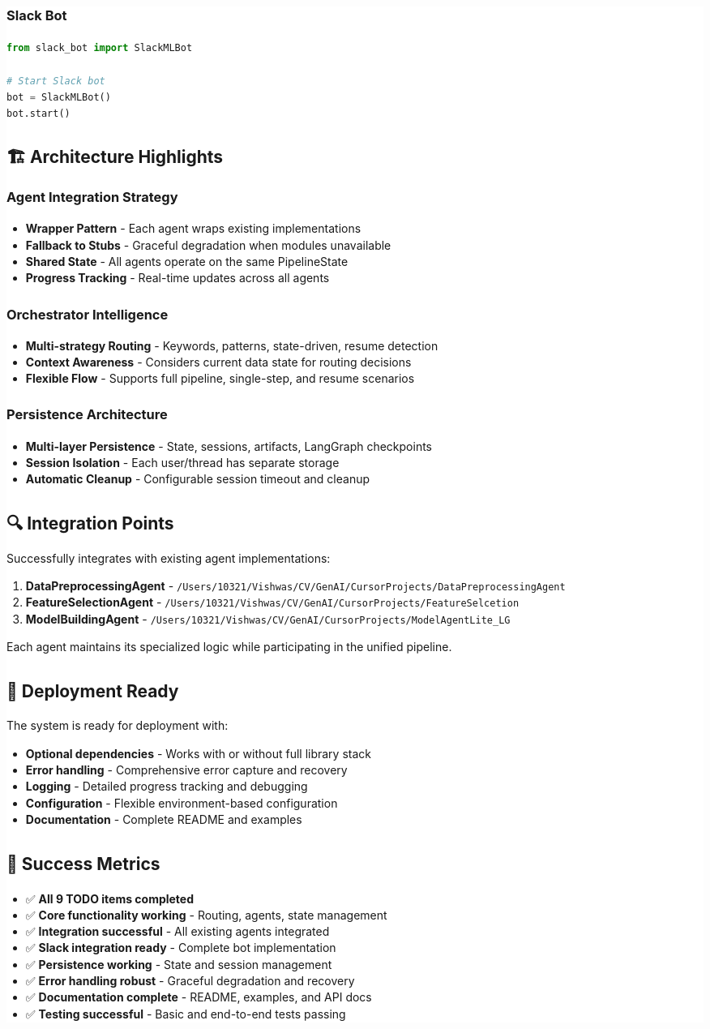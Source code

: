 ### Slack Bot
```python
from slack_bot import SlackMLBot

# Start Slack bot
bot = SlackMLBot()
bot.start()
```

## 🏗️ Architecture Highlights

### Agent Integration Strategy
- **Wrapper Pattern** - Each agent wraps existing implementations
- **Fallback to Stubs** - Graceful degradation when modules unavailable
- **Shared State** - All agents operate on the same PipelineState
- **Progress Tracking** - Real-time updates across all agents

### Orchestrator Intelligence
- **Multi-strategy Routing** - Keywords, patterns, state-driven, resume detection
- **Context Awareness** - Considers current data state for routing decisions
- **Flexible Flow** - Supports full pipeline, single-step, and resume scenarios

### Persistence Architecture
- **Multi-layer Persistence** - State, sessions, artifacts, LangGraph checkpoints
- **Session Isolation** - Each user/thread has separate storage
- **Automatic Cleanup** - Configurable session timeout and cleanup

## 🔍 Integration Points

Successfully integrates with existing agent implementations:

1. **DataPreprocessingAgent** - `/Users/10321/Vishwas/CV/GenAI/CursorProjects/DataPreprocessingAgent`
2. **FeatureSelectionAgent** - `/Users/10321/Vishwas/CV/GenAI/CursorProjects/FeatureSelcetion`  
3. **ModelBuildingAgent** - `/Users/10321/Vishwas/CV/GenAI/CursorProjects/ModelAgentLite_LG`

Each agent maintains its specialized logic while participating in the unified pipeline.

## 🚀 Deployment Ready

The system is ready for deployment with:
- **Optional dependencies** - Works with or without full library stack
- **Error handling** - Comprehensive error capture and recovery
- **Logging** - Detailed progress tracking and debugging
- **Configuration** - Flexible environment-based configuration
- **Documentation** - Complete README and examples

## 🎉 Success Metrics

- ✅ **All 9 TODO items completed**
- ✅ **Core functionality working** - Routing, agents, state management
- ✅ **Integration successful** - All existing agents integrated
- ✅ **Slack integration ready** - Complete bot implementation
- ✅ **Persistence working** - State and session management
- ✅ **Error handling robust** - Graceful degradation and recovery
- ✅ **Documentation complete** - README, examples, and API docs
- ✅ **Testing successful** - Basic and end-to-end tests passing
